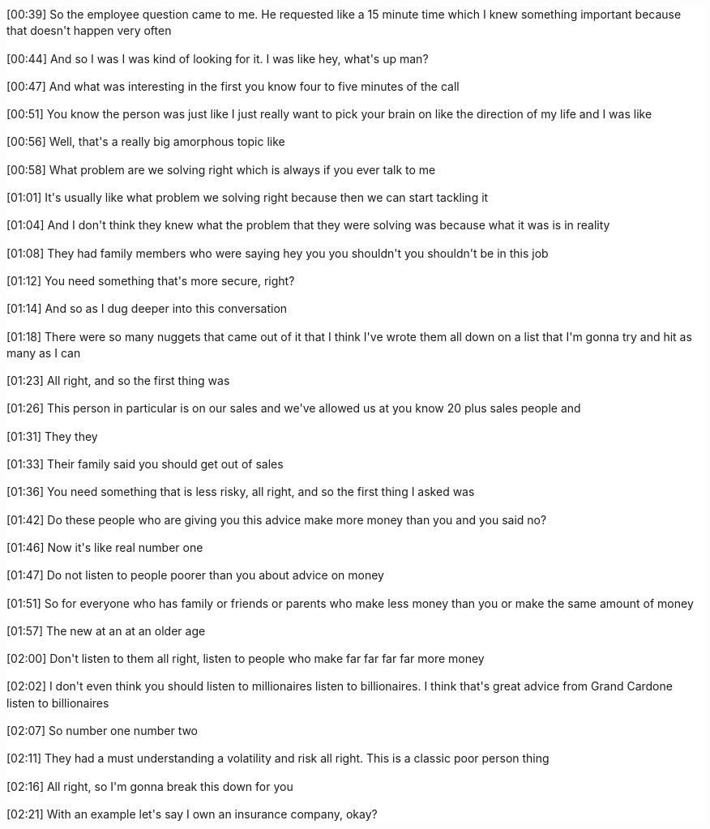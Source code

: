 [00:39] So the employee question came to me. He requested like a 15 minute time which I knew something important because that doesn't happen very often

[00:44] And so I was I was kind of looking for it. I was like hey, what's up man?

[00:47] And what was interesting in the first you know four to five minutes of the call

[00:51] You know the person was just like I just really want to pick your brain on like the direction of my life and I was like

[00:56] Well, that's a really big amorphous topic like

[00:58] What problem are we solving right which is always if you ever talk to me

[01:01] It's usually like what problem we solving right because then we can start tackling it

[01:04] And I don't think they knew what the problem that they were solving was because what it was is in reality

[01:08] They had family members who were saying hey you you shouldn't you shouldn't be in this job

[01:12] You need something that's more secure, right?

[01:14] And so as I dug deeper into this conversation

[01:18] There were so many nuggets that came out of it that I think I've wrote them all down on a list that I'm gonna try and hit as many as I can

[01:23] All right, and so the first thing was

[01:26] This person in particular is on our sales and we've allowed us at you know 20 plus sales people and

[01:31] They they

[01:33] Their family said you should get out of sales

[01:36] You need something that is less risky, all right, and so the first thing I asked was

[01:42] Do these people who are giving you this advice make more money than you and you said no?

[01:46] Now it's like real number one

[01:47] Do not listen to people poorer than you about advice on money

[01:51] So for everyone who has family or friends or parents who make less money than you or make the same amount of money

[01:57] The new at an at an older age

[02:00] Don't listen to them all right, listen to people who make far far far far more money

[02:02] I don't even think you should listen to millionaires listen to billionaires. I think that's great advice from Grand Cardone listen to billionaires

[02:07] So number one number two

[02:11] They had a must understanding a volatility and risk all right. This is a classic poor person thing

[02:16] All right, so I'm gonna break this down for you

[02:21] With an example let's say I own an insurance company, okay?
